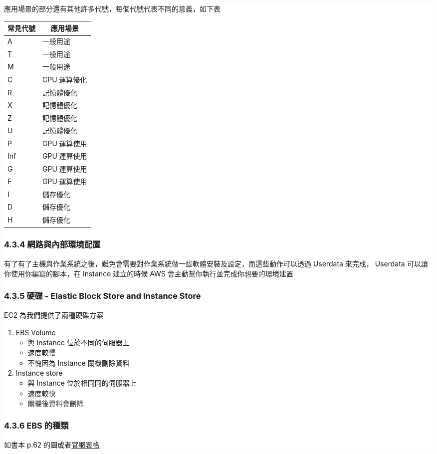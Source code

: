 應用場景的部分還有其他許多代號，每個代號代表不同的意義，如下表



| 常見代號 | 應用場景     |
| ------- | ---------- |
| A       | 一般用途     |
| T       | 一般用途     |
| M       | 一般用途     |
| C       | CPU 運算優化 |
| R       | 記憶體優化   |
| X       | 記憶體優化   |
| Z       | 記憶體優化   |
| U       | 記憶體優化   |
| P       | GPU 運算使用 |
| Inf     | GPU 運算使用 |
| G       | GPU 運算使用 |
| F       | GPU 運算使用 |
| I       | 儲存優化     |
| D       | 儲存優化     |
| H       | 儲存優化     |

### 4.3.4 網路與內部環境配置

有了有了主機與作業系統之後，難免會需要對作業系統做一些軟體安裝及設定，而這些動作可以透過 Userdata 來完成， Userdata 可以讓你使用你編寫的腳本，在 Instance 建立的時候 AWS 會主動幫你執行並完成你想要的環境建置

### 4.3.5 硬碟 - Elastic Block Store and Instance Store

EC2 為我們提供了兩種硬碟方案

1. EBS Volume
    - 與 Instance 位於不同的伺服器上
    - 速度較慢
    - 不愧因為 Instance 關機刪除資料
3. Instance store
    - 與 Instance 位於相同同的伺服器上
    - 速度較快
    - 關機後資料會刪除

### 4.3.6 EBS 的種類

如書本 p.62 的圖或者[官網表格](https://aws.amazon.com/tw/ebs/features/)
